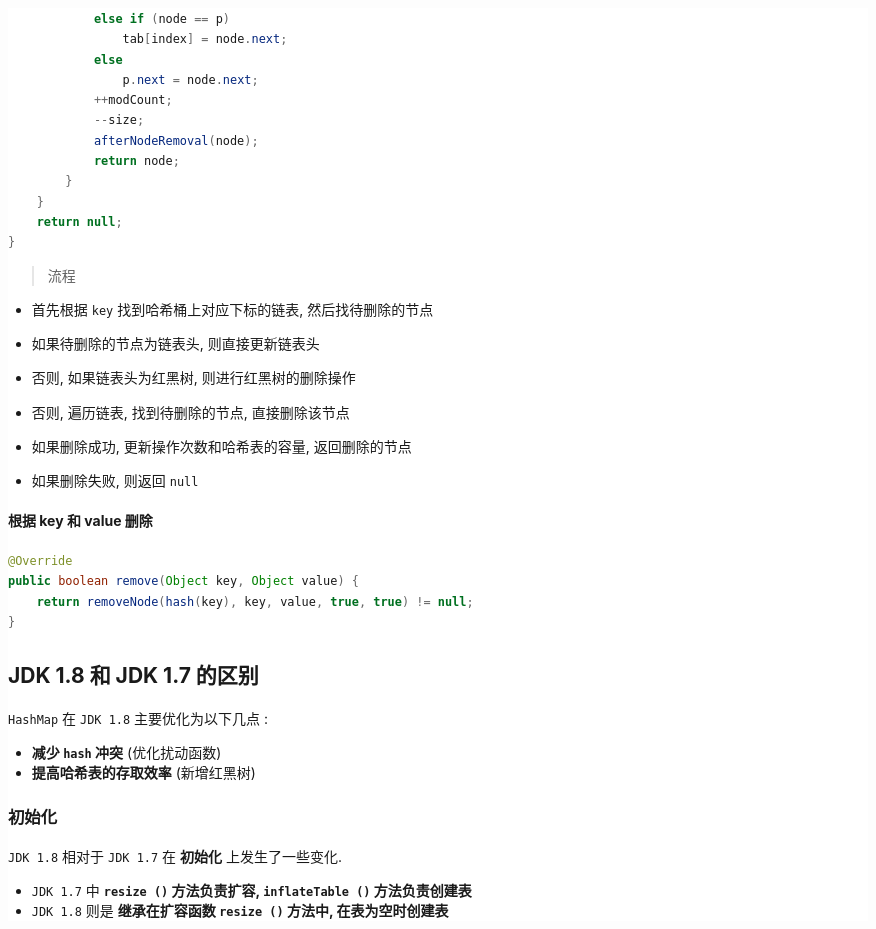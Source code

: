 ```java
            else if (node == p)
                tab[index] = node.next;
            else
                p.next = node.next;
            ++modCount;
            --size;
            afterNodeRemoval(node);
            return node;
        }
    }
    return null;
}
```



>   流程

-   首先根据 `key` 找到哈希桶上对应下标的链表, 然后找待删除的节点

-   如果待删除的节点为链表头, 则直接更新链表头

-   否则, 如果链表头为红黑树, 则进行红黑树的删除操作

-   否则, 遍历链表, 找到待删除的节点, 直接删除该节点

-   如果删除成功, 更新操作次数和哈希表的容量, 返回删除的节点

-   如果删除失败, 则返回 `null`



#### 根据 key 和 value 删除

```java
@Override
public boolean remove(Object key, Object value) {
    return removeNode(hash(key), key, value, true, true) != null;
}
```



## JDK 1.8 和 JDK 1.7 的区别

`HashMap` 在 `JDK 1.8` 主要优化为以下几点 :

-   **减少 `hash` 冲突** (优化扰动函数)
-   **提高哈希表的存取效率** (新增红黑树)



### 初始化

`JDK 1.8` 相对于 `JDK 1.7` 在 **初始化** 上发生了一些变化.

-   `JDK 1.7` 中 **`resize ()` 方法负责扩容, `inflateTable ()` 方法负责创建表**
-   `JDK 1.8` 则是 **继承在扩容函数 `resize ()` 方法中, 在表为空时创建表**
